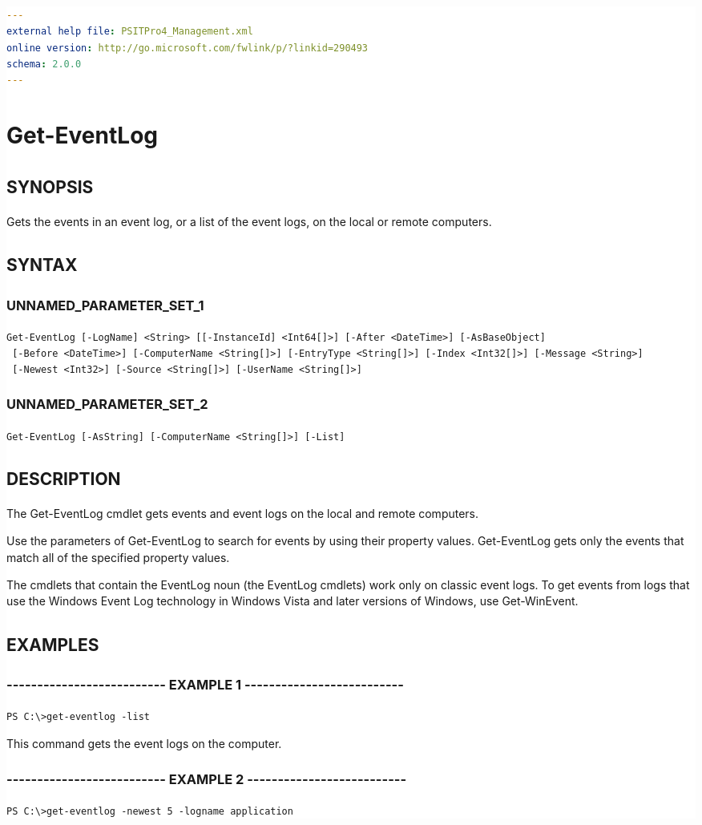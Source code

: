 ```yaml
---
external help file: PSITPro4_Management.xml
online version: http://go.microsoft.com/fwlink/p/?linkid=290493
schema: 2.0.0
---
```


# Get-EventLog
## SYNOPSIS
Gets the events in an event log, or a list of the event logs, on the local or remote computers.

## SYNTAX

### UNNAMED_PARAMETER_SET_1
```
Get-EventLog [-LogName] <String> [[-InstanceId] <Int64[]>] [-After <DateTime>] [-AsBaseObject]
 [-Before <DateTime>] [-ComputerName <String[]>] [-EntryType <String[]>] [-Index <Int32[]>] [-Message <String>]
 [-Newest <Int32>] [-Source <String[]>] [-UserName <String[]>]
```

### UNNAMED_PARAMETER_SET_2
```
Get-EventLog [-AsString] [-ComputerName <String[]>] [-List]
```

## DESCRIPTION
The Get-EventLog cmdlet gets events and event logs on the local and remote computers.

Use the parameters of Get-EventLog to search for events by using their property values.
Get-EventLog gets only the events that match all of the specified property values.

The cmdlets that contain the EventLog noun (the EventLog cmdlets) work only on classic event logs.
To get events from logs that use the Windows Event Log technology in Windows Vista and later versions of Windows, use Get-WinEvent.

## EXAMPLES

### -------------------------- EXAMPLE 1 --------------------------
```
PS C:\>get-eventlog -list
```

This command gets the event logs on the computer.

### -------------------------- EXAMPLE 2 --------------------------
```
PS C:\>get-eventlog -newest 5 -logname application
```
